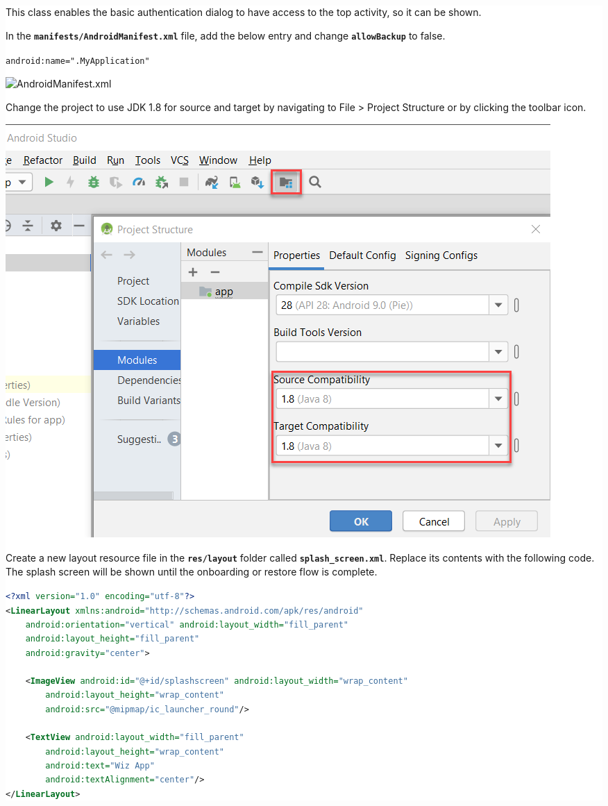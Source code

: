 This class enables the basic authentication dialog to have access to the top activity, so it can be shown.

In the **`manifests/AndroidManifest.xml`** file, add the below entry and change **`allowBackup`** to false.

```XML
android:name=".MyApplication"
```

![AndroidManifest.xml](androidManifest.png)

Change the project to use JDK 1.8 for source and target by navigating to File > Project Structure or by clicking the toolbar icon.

![Source compatibility](source-compatibility.png)

Create a new layout resource file in the **`res/layout`** folder called **`splash_screen.xml`**.  Replace its contents with the following code. The splash screen will be shown until the onboarding or restore flow is complete.

```XML
<?xml version="1.0" encoding="utf-8"?>
<LinearLayout xmlns:android="http://schemas.android.com/apk/res/android"
    android:orientation="vertical" android:layout_width="fill_parent"
    android:layout_height="fill_parent"
    android:gravity="center">

    <ImageView android:id="@+id/splashscreen" android:layout_width="wrap_content"
        android:layout_height="wrap_content"
        android:src="@mipmap/ic_launcher_round"/>

    <TextView android:layout_width="fill_parent"
        android:layout_height="wrap_content"
        android:text="Wiz App"
        android:textAlignment="center"/>
</LinearLayout>
```